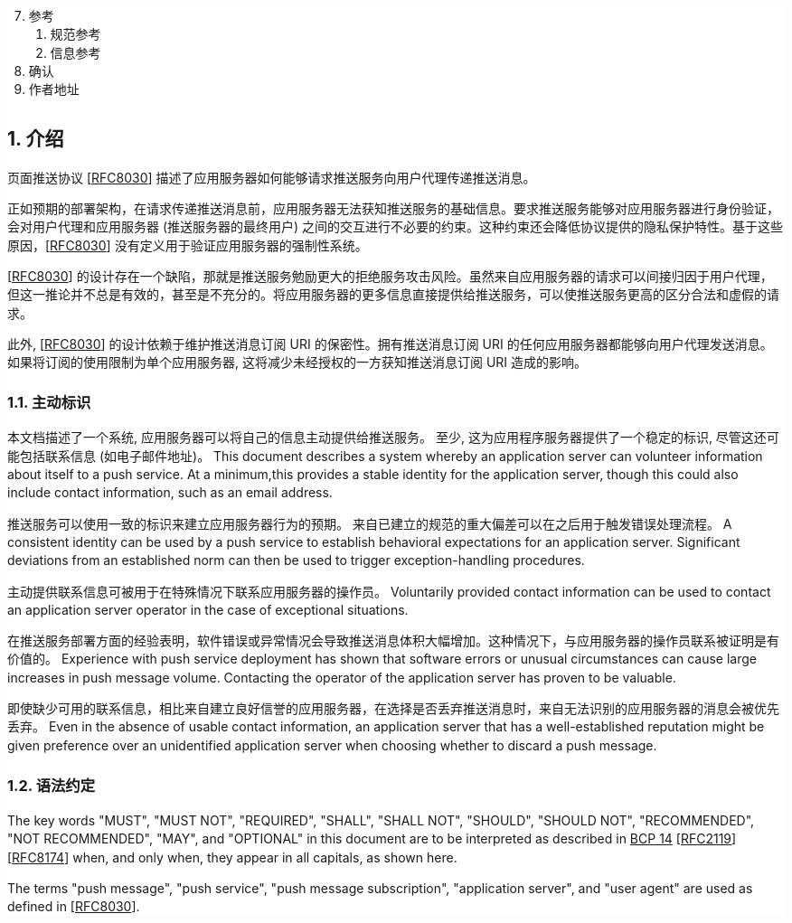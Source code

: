 7. 参考
    1. 规范参考
    2. 信息参考
1. 确认
1. 作者地址

## 1. 介绍

页面推送协议 [[RFC8030](https://tools.ietf.org/html/rfc8030)] 描述了应用服务器如何能够请求推送服务向用户代理传递推送消息。

正如预期的部署架构，在请求传递推送消息前，应用服务器无法获知推送服务的基础信息。要求推送服务能够对应用服务器进行身份验证，会对用户代理和应用服务器 (推送服务器的最终用户) 之间的交互进行不必要的约束。这种约束还会降低协议提供的隐私保护特性。基于这些原因，[[RFC8030](https://tools.ietf.org/html/rfc8030)] 没有定义用于验证应用服务器的强制性系统。

[[RFC8030](https://tools.ietf.org/html/rfc8030)] 的设计存在一个缺陷，那就是推送服务勉励更大的拒绝服务攻击风险。虽然来自应用服务器的请求可以间接归因于用户代理，但这一推论并不总是有效的，甚至是不充分的。将应用服务器的更多信息直接提供给推送服务，可以使推送服务更高的区分合法和虚假的请求。

此外, [[RFC8030](https://tools.ietf.org/html/rfc8030)] 的设计依赖于维护推送消息订阅 URI 的保密性。拥有推送消息订阅 URI 的任何应用服务器都能够向用户代理发送消息。如果将订阅的使用限制为单个应用服务器, 这将减少未经授权的一方获知推送消息订阅 URI 造成的影响。

### 1.1.  主动标识

本文档描述了一个系统, 应用服务器可以将自己的信息主动提供给推送服务。 至少, 这为应用程序服务器提供了一个稳定的标识, 尽管这还可能包括联系信息 (如电子邮件地址)。
This document describes a system whereby an application server can volunteer information about itself to a push service.  At a minimum,this provides a stable identity for the application server, though this could also include contact information, such as an email address.

推送服务可以使用一致的标识来建立应用服务器行为的预期。 来自已建立的规范的重大偏差可以在之后用于触发错误处理流程。
A consistent identity can be used by a push service to establish behavioral expectations for an application server.  Significant deviations from an established norm can then be used to trigger exception-handling procedures.

主动提供联系信息可被用于在特殊情况下联系应用服务器的操作员。
Voluntarily provided contact information can be used to contact an application server operator in the case of exceptional situations.

在推送服务部署方面的经验表明，软件错误或异常情况会导致推送消息体积大幅增加。这种情况下，与应用服务器的操作员联系被证明是有价值的。
Experience with push service deployment has shown that software errors or unusual circumstances can cause large increases in push message volume.  Contacting the operator of the application server has proven to be valuable.

即使缺少可用的联系信息，相比来自建立良好信誉的应用服务器，在选择是否丢弃推送消息时，来自无法识别的应用服务器的消息会被优先丢弃。
Even in the absence of usable contact information, an application server that has a well-established reputation might be given preference over an unidentified application server when choosing whether to discard a push message.

### 1.2.  语法约定

The key words "MUST", "MUST NOT", "REQUIRED", "SHALL", "SHALL NOT",
"SHOULD", "SHOULD NOT", "RECOMMENDED", "NOT RECOMMENDED", "MAY", and "OPTIONAL" in this document are to be interpreted as described in [BCP 14](https://tools.ietf.org/html/bcp14) [[RFC2119](https://tools.ietf.org/html/rfc2119)] [[RFC8174](https://tools.ietf.org/html/rfc8174)] when, and only when, they appear in all capitals, as shown here.

The terms "push message", "push service", "push message subscription", "application server", and "user agent" are used as defined in [[RFC8030](https://tools.ietf.org/html/rfc8030)].
